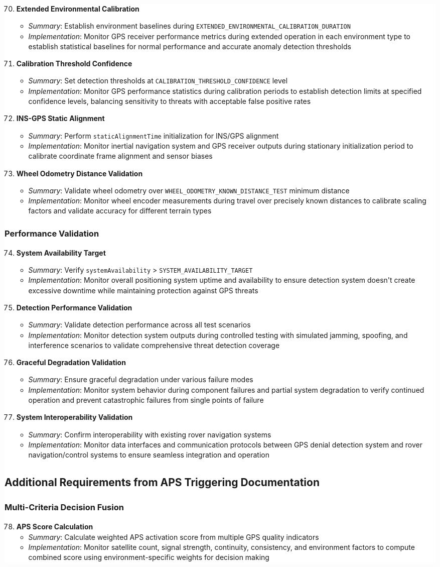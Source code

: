 70. **Extended Environmental Calibration**
    - *Summary*: Establish environment baselines during `EXTENDED_ENVIRONMENTAL_CALIBRATION_DURATION`
    - *Implementation*: Monitor GPS receiver performance metrics during extended operation in each environment type to establish statistical baselines for normal performance and accurate anomaly detection thresholds

71. **Calibration Threshold Confidence**
    - *Summary*: Set detection thresholds at `CALIBRATION_THRESHOLD_CONFIDENCE` level
    - *Implementation*: Monitor GPS performance statistics during calibration periods to establish detection limits at specified confidence levels, balancing sensitivity to threats with acceptable false positive rates

72. **INS-GPS Static Alignment**
    - *Summary*: Perform `staticAlignmentTime` initialization for INS/GPS alignment
    - *Implementation*: Monitor inertial navigation system and GPS receiver outputs during stationary initialization period to calibrate coordinate frame alignment and sensor biases

73. **Wheel Odometry Distance Validation**
    - *Summary*: Validate wheel odometry over `WHEEL_ODOMETRY_KNOWN_DISTANCE_TEST` minimum distance
    - *Implementation*: Monitor wheel encoder measurements during travel over precisely known distances to calibrate scaling factors and validate accuracy for different terrain types

### Performance Validation

74. **System Availability Target**
    - *Summary*: Verify `systemAvailability` > `SYSTEM_AVAILABILITY_TARGET`
    - *Implementation*: Monitor overall positioning system uptime and availability to ensure detection system doesn't create excessive downtime while maintaining protection against GPS threats

75. **Detection Performance Validation**
    - *Summary*: Validate detection performance across all test scenarios
    - *Implementation*: Monitor detection system outputs during controlled testing with simulated jamming, spoofing, and interference scenarios to validate comprehensive threat detection coverage

76. **Graceful Degradation Validation**
    - *Summary*: Ensure graceful degradation under various failure modes
    - *Implementation*: Monitor system behavior during component failures and partial system degradation to verify continued operation and prevent catastrophic failures from single points of failure

77. **System Interoperability Validation**
    - *Summary*: Confirm interoperability with existing rover navigation systems
    - *Implementation*: Monitor data interfaces and communication protocols between GPS denial detection system and rover navigation/control systems to ensure seamless integration and operation

## Additional Requirements from APS Triggering Documentation

### Multi-Criteria Decision Fusion

78. **APS Score Calculation**
    - *Summary*: Calculate weighted APS activation score from multiple GPS quality indicators
    - *Implementation*: Monitor satellite count, signal strength, continuity, consistency, and environment factors to compute combined score using environment-specific weights for decision making
